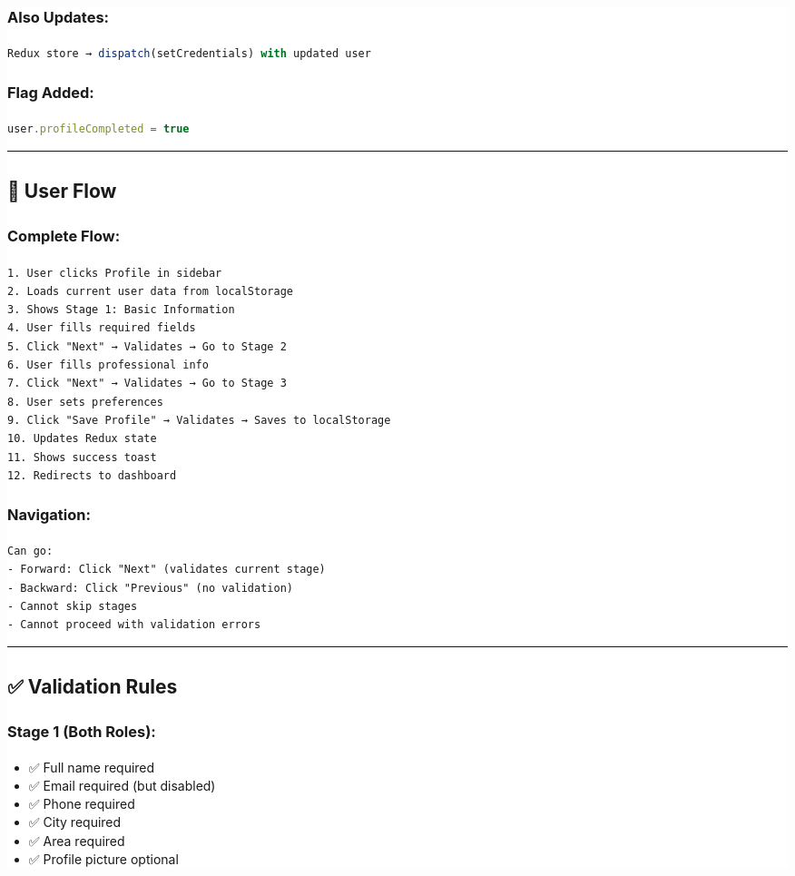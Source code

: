 ### **Also Updates:**
```javascript
Redux store → dispatch(setCredentials) with updated user
```

### **Flag Added:**
```javascript
user.profileCompleted = true
```

---

## 🔄 **User Flow**

### **Complete Flow:**
```
1. User clicks Profile in sidebar
2. Loads current user data from localStorage
3. Shows Stage 1: Basic Information
4. User fills required fields
5. Click "Next" → Validates → Go to Stage 2
6. User fills professional info
7. Click "Next" → Validates → Go to Stage 3
8. User sets preferences
9. Click "Save Profile" → Validates → Saves to localStorage
10. Updates Redux state
11. Shows success toast
12. Redirects to dashboard
```

### **Navigation:**
```
Can go:
- Forward: Click "Next" (validates current stage)
- Backward: Click "Previous" (no validation)
- Cannot skip stages
- Cannot proceed with validation errors
```

---

## ✅ **Validation Rules**

### **Stage 1 (Both Roles):**
- ✅ Full name required
- ✅ Email required (but disabled)
- ✅ Phone required
- ✅ City required
- ✅ Area required
- ✅ Profile picture optional
